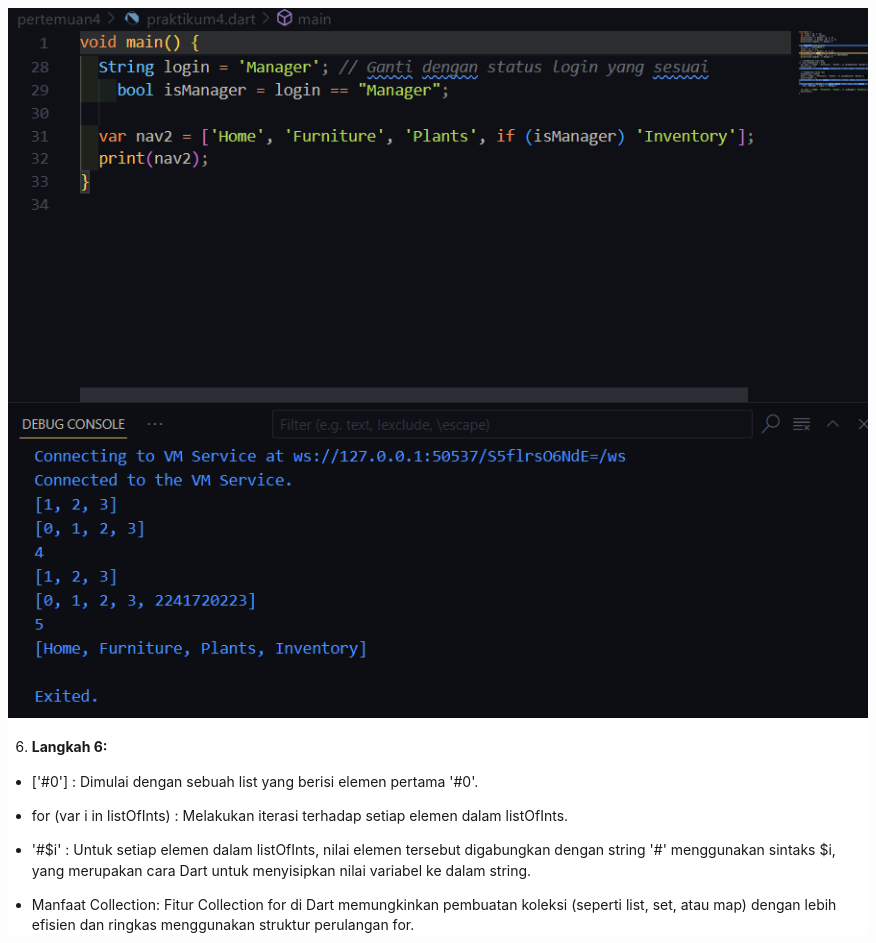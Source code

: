 ![alt text](img/P4.4.png)

6. **Langkah 6:**

* ['#0'] : Dimulai dengan sebuah list yang berisi elemen pertama '#0'.

* for (var i in listOfInts) : Melakukan iterasi terhadap setiap elemen dalam listOfInts.

* '#$i' : Untuk setiap elemen dalam listOfInts, nilai elemen tersebut digabungkan dengan string '#' menggunakan sintaks $i, yang merupakan cara Dart untuk menyisipkan nilai variabel ke dalam string.

* Manfaat Collection: Fitur Collection for di Dart memungkinkan pembuatan koleksi (seperti list, set, atau map) dengan lebih efisien dan ringkas menggunakan struktur perulangan for.
